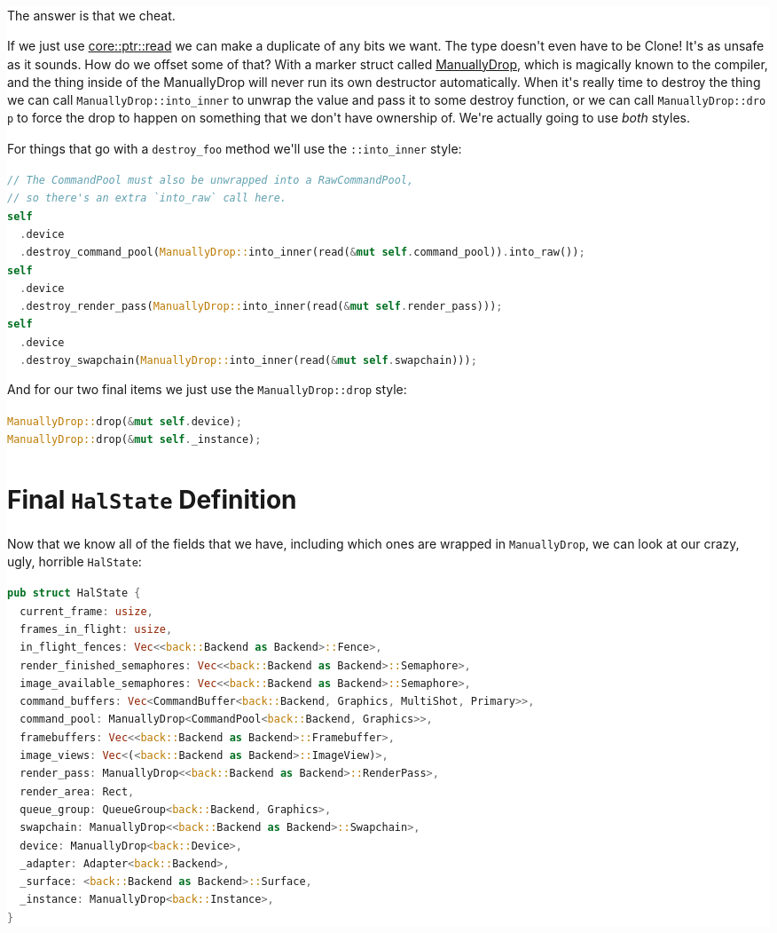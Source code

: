 The answer is that we cheat.

If we just use
[core::ptr::read](https://doc.rust-lang.org/core/ptr/fn.read.html) we can make a
duplicate of any bits we want. The type doesn't even have to be Clone! It's as
unsafe as it sounds. How do we offset some of that? With a marker struct called
[ManuallyDrop](https://doc.rust-lang.org/core/mem/struct.ManuallyDrop.html),
which is magically known to the compiler, and the thing inside of the
ManuallyDrop will never run its own destructor automatically. When it's really
time to destroy the thing we can call `ManuallyDrop::into_inner` to unwrap the
value and pass it to some destroy function, or we can call `ManuallyDrop::drop`
to force the drop to happen on something that we don't have ownership of. We're
actually going to use _both_ styles.

For things that go with a `destroy_foo` method we'll use the `::into_inner`
style:

```rust
// The CommandPool must also be unwrapped into a RawCommandPool,
// so there's an extra `into_raw` call here.
self
  .device
  .destroy_command_pool(ManuallyDrop::into_inner(read(&mut self.command_pool)).into_raw());
self
  .device
  .destroy_render_pass(ManuallyDrop::into_inner(read(&mut self.render_pass)));
self
  .device
  .destroy_swapchain(ManuallyDrop::into_inner(read(&mut self.swapchain)));
```

And for our two final items we just use the `ManuallyDrop::drop` style:

```rust
ManuallyDrop::drop(&mut self.device);
ManuallyDrop::drop(&mut self._instance);
```

# Final `HalState` Definition

Now that we know all of the fields that we have, including which ones are
wrapped in `ManuallyDrop`, we can look at our crazy, ugly, horrible `HalState`:

```rust
pub struct HalState {
  current_frame: usize,
  frames_in_flight: usize,
  in_flight_fences: Vec<<back::Backend as Backend>::Fence>,
  render_finished_semaphores: Vec<<back::Backend as Backend>::Semaphore>,
  image_available_semaphores: Vec<<back::Backend as Backend>::Semaphore>,
  command_buffers: Vec<CommandBuffer<back::Backend, Graphics, MultiShot, Primary>>,
  command_pool: ManuallyDrop<CommandPool<back::Backend, Graphics>>,
  framebuffers: Vec<<back::Backend as Backend>::Framebuffer>,
  image_views: Vec<(<back::Backend as Backend>::ImageView)>,
  render_pass: ManuallyDrop<<back::Backend as Backend>::RenderPass>,
  render_area: Rect,
  queue_group: QueueGroup<back::Backend, Graphics>,
  swapchain: ManuallyDrop<<back::Backend as Backend>::Swapchain>,
  device: ManuallyDrop<back::Device>,
  _adapter: Adapter<back::Backend>,
  _surface: <back::Backend as Backend>::Surface,
  _instance: ManuallyDrop<back::Instance>,
}
```
